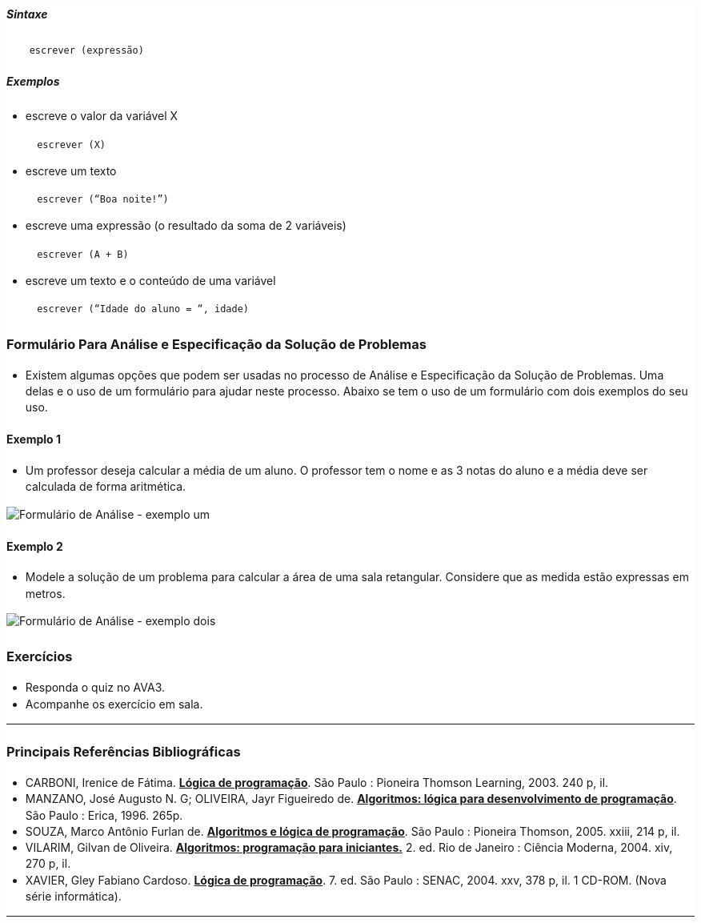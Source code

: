 ##### Sintaxe
        escrever (expressão)

##### Exemplos
- escreve o valor da variável X​

        escrever (X)

- escreve um texto

        escrever (“Boa noite!”)

- escreve uma expressão (o resultado da soma de 2 variáveis)​

        escrever (A + B)

- escreve um texto e o conteúdo de uma variável

        escrever (“Idade do aluno = “, idade)

### Formulário Para Análise e Especificação da Solução de Problemas
- Existem algumas opções que podem ser usadas no processo de Análise e Especificação da Solução de Problemas. Uma delas e o uso de um formulário para ajudar neste processo. Abaixo se tem o uso de um formulário com dois exemplos do seu uso.

#### Exemplo 1
- Um professor deseja calcular a média de um aluno. O professor tem o nome e as 3 notas do aluno e a média deve ser calculada de forma aritmética.

![Formulário de Análise - exemplo um](imgs/img_formularioUm.png "Formulário de Análise - exemplo um")

#### Exemplo 2
- Modele a solução de um problema para calcular a área de uma sala retangular. Considere que as medida estão expressas em metros.

![Formulário de Análise - exemplo dois](imgs/img_formularioDois.png "Formulário de Análise - exemplo dois")

### Exercícios
- Responda o quiz no AVA3​.
- Acompanhe os exercício em sala​.

----------

### Principais Referências Bibliográficas​
- CARBONI, Irenice de Fátima. **[Lógica de programação](https://bu.furb.br/consulta/portalConsulta/recuperaMfnCompleto.php?menu=rapida&CdMFN=265888)**. São Paulo : Pioneira Thomson Learning, 2003. 240 p, il.​
- MANZANO, José Augusto N. G; OLIVEIRA, Jayr Figueiredo de. **[Algoritmos: lógica para desenvolvimento de programação](https://bu.furb.br/consulta/portalConsulta/recuperaMfnCompleto.php?menu=rapida&CdMFN=98280)**. São Paulo : Erica, 1996. 265p.​
- SOUZA, Marco Antônio Furlan de. **[Algoritmos e lógica de programação](https://bu.furb.br/consulta/portalConsulta/recuperaMfnCompleto.php?menu=rapida&CdMFN=306850)**. São Paulo : Pioneira Thomson, 2005. xxiii, 214 p, il.
- VILARIM, Gilvan de Oliveira.
  **[Algoritmos: programação para iniciantes.](https://bu.furb.br/consulta/portalConsulta/recuperaMfnCompleto.php?menu=rapida&CdMFN=319911)**
  2. ed. Rio de Janeiro : Ciência Moderna, 2004. xiv, 270 p, il.​
- XAVIER, Gley Fabiano Cardoso. **[Lógica de programação](https://bu.furb.br/consulta/portalConsulta/recuperaMfnCompleto.php?menu=rapida&CdMFN=267002)**. 7. ed. São Paulo : SENAC, 2004. xxv, 378 p, il. 1 CD-ROM. (Nova série informática).​
----------
